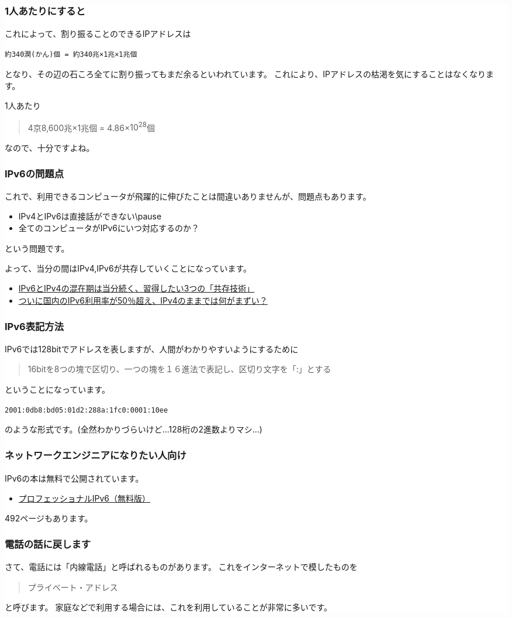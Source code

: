 ### 1人あたりにすると
これによって、割り振ることのできるIPアドレスは

```
約340澗(かん)個 = 約340兆×1兆×1兆個
```

となり、その辺の石ころ全てに割り振ってもまだ余るといわれています。
これにより、IPアドレスの枯渇を気にすることはなくなります。

1人あたり

> 4京8,600兆×1兆個 = 4.86×$10^{28}$個

なので、十分ですよね。

### IPv6の問題点
これで、利用できるコンピュータが飛躍的に伸びたことは間違いありませんが、問題点もあります。

- IPv4とIPv6は直接話ができない\pause
- 全てのコンピュータがIPv6にいつ対応するのか？

という問題です。

よって、当分の間はIPv4,IPv6が共存していくことになっています。

- [IPv6とIPv4の混在期は当分続く、習得したい3つの「共存技術」](https://xtech.nikkei.com/atcl/nxt/column/18/02811/041700004/)
- [ついに国内のIPv6利用率が50％超え、IPv4のままでは何がまずい？](https://xtech.nikkei.com/atcl/nxt/column/18/02811/041700001/)

### IPv6表記方法
IPv6では128bitでアドレスを表しますが、人間がわかりやすいようにするために

> 16bitを8つの塊で区切り、一つの塊を１６進法で表記し、区切り文字を「:」とする

ということになっています。

```
2001:0db8:bd05:01d2:288a:1fc0:0001:10ee
```
のような形式です。(全然わかりづらいけど...128桁の2進数よりマシ...)

### ネットワークエンジニアになりたい人向け
IPv6の本は無料で公開されています。

- [プロフェッショナルIPv6（無料版）](https://booth.pm/ja/items/913273)

492ページもあります。

### 電話の話に戻します
さて、電話には「内線電話」と呼ばれるものがあります。
これをインターネットで模したものを

> プライベート・アドレス

と呼びます。
家庭などで利用する場合には、これを利用していることが非常に多いです。
